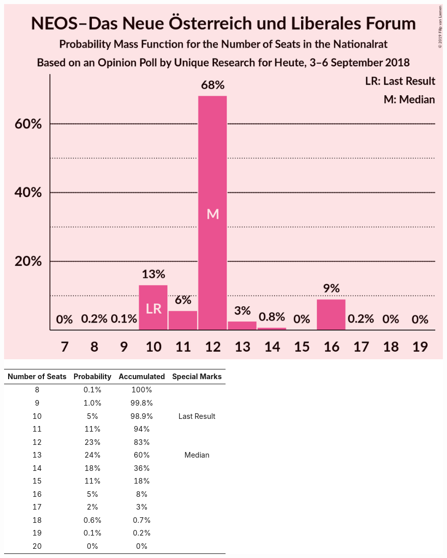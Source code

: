 ![Graph with seats probability mass function not yet produced](2018-09-06-UniqueResearch-seats-pmf-neos–dasneueösterreichundliberalesforum.png "Seats Probability Mass Function")

| Number of Seats | Probability | Accumulated | Special Marks |
|:---------------:|:-----------:|:-----------:|:-------------:|
| 8 | 0.1% | 100% |  |
| 9 | 1.0% | 99.8% |  |
| 10 | 5% | 98.9% | Last Result |
| 11 | 11% | 94% |  |
| 12 | 23% | 83% |  |
| 13 | 24% | 60% | Median |
| 14 | 18% | 36% |  |
| 15 | 11% | 18% |  |
| 16 | 5% | 8% |  |
| 17 | 2% | 3% |  |
| 18 | 0.6% | 0.7% |  |
| 19 | 0.1% | 0.2% |  |
| 20 | 0% | 0% |  |
